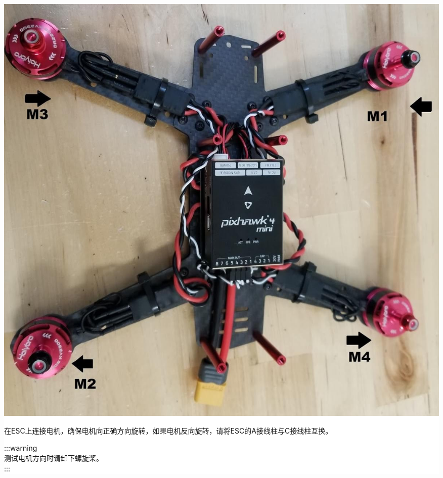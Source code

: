    ![QAV250 连接ESC](../../assets/airframes/multicopter/qav250_holybro_pixhawk4_mini/11_escs.jpg)  

   在ESC上连接电机，确保电机向正确方向旋转，如果电机反向旋转，请将ESC的A接线柱与C接线柱互换。  
   
   :::warning  
   测试电机方向时请卸下螺旋桨。  
   :::  
   